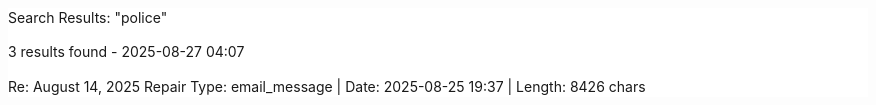 Search Results: "police"

3 results found - 2025-08-27 04:07

Re: August 14, 2025 Repair
Type: email_message | Date: 2025-08-25 19:37 | Length: 8426 chars